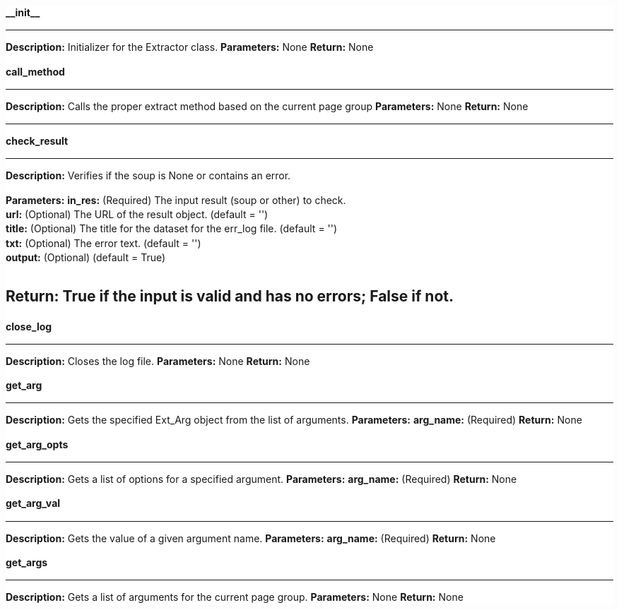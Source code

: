   **\_\_init\_\_**   
  ------------------ --------------------------------------
  **Description:**   Initializer for the Extractor class.
  **Parameters:**    None
  **Return:**        None

  **call\_method**   
  ------------------ -----------------------------------------------------------------
  **Description:**   Calls the proper extract method based on the current page group
  **Parameters:**    None
  **Return:**        None

  --------------------------------------------------------------------------------------------------------------
  **check\_result**   
  ------------------- ------------------------------------------------------------------------------------------
  **Description:**    Verifies if the soup is None or contains an error.

  **Parameters:**     **in\_res:** (Required) The input result (soup or other) to check.\
                      **url:** (Optional) The URL of the result object. (default = \'\')\
                      **title:** (Optional) The title for the dataset for the err\_log file. (default = \'\')\
                      **txt:** (Optional) The error text. (default = \'\')\
                      **output:** (Optional) (default = True)

  **Return:**         True if the input is valid and has no errors; False if not.
  --------------------------------------------------------------------------------------------------------------

  **close\_log**     
  ------------------ ----------------------
  **Description:**   Closes the log file.
  **Parameters:**    None
  **Return:**        None

  **get\_arg**       
  ------------------ ----------------------------------------------------------------
  **Description:**   Gets the specified Ext\_Arg object from the list of arguments.
  **Parameters:**    **arg\_name:** (Required)
  **Return:**        None

  **get\_arg\_opts**   
  -------------------- --------------------------------------------------
  **Description:**     Gets a list of options for a specified argument.
  **Parameters:**      **arg\_name:** (Required)
  **Return:**          None

  **get\_arg\_val**   
  ------------------- ------------------------------------------
  **Description:**    Gets the value of a given argument name.
  **Parameters:**     **arg\_name:** (Required)
  **Return:**         None

  **get\_args**      
  ------------------ ------------------------------------------------------
  **Description:**   Gets a list of arguments for the current page group.
  **Parameters:**    None
  **Return:**        None
